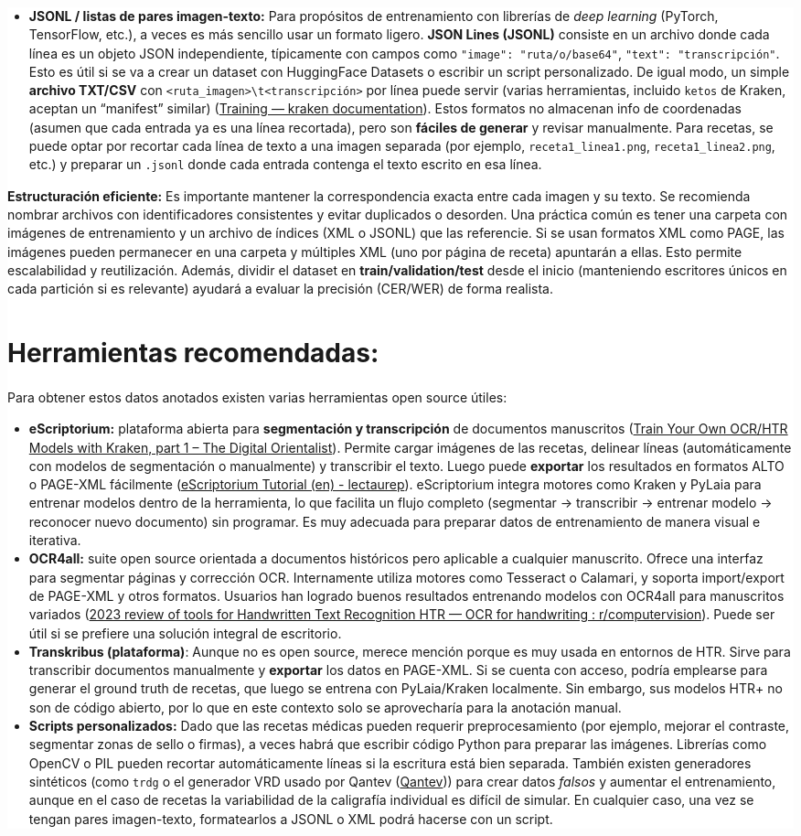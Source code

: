 - **JSONL / listas de pares imagen-texto:** Para propósitos de entrenamiento con librerías de *deep learning* (PyTorch, TensorFlow, etc.), a veces es más sencillo usar un formato ligero. **JSON Lines (JSONL)** consiste en un archivo donde cada línea es un objeto JSON independiente, típicamente con campos como `"image": "ruta/o/base64"`, `"text": "transcripción"`. Esto es útil si se va a crear un dataset con HuggingFace Datasets o escribir un script personalizado. De igual modo, un simple **archivo TXT/CSV** con `<ruta_imagen>\t<transcripción>` por línea puede servir (varias herramientas, incluido `ketos` de Kraken, aceptan un “manifest” similar) ([Training — kraken  documentation](https://kraken.re/3.0/ketos.html#:~:text=Left%20and%20right%20padding%20around,lines)). Estos formatos no almacenan info de coordenadas (asumen que cada entrada ya es una línea recortada), pero son **fáciles de generar** y revisar manualmente. Para recetas, se puede optar por recortar cada línea de texto a una imagen separada (por ejemplo, `receta1_linea1.png`, `receta1_linea2.png`, etc.) y preparar un `.jsonl` donde cada entrada contenga el texto escrito en esa línea.

**Estructuración eficiente:** Es importante mantener la correspondencia exacta entre cada imagen y su texto. Se recomienda nombrar archivos con identificadores consistentes y evitar duplicados o desorden. Una práctica común es tener una carpeta con imágenes de entrenamiento y un archivo de índices (XML o JSONL) que las referencie. Si se usan formatos XML como PAGE, las imágenes pueden permanecer en una carpeta y múltiples XML (uno por página de receta) apuntarán a ellas. Esto permite escalabilidad y reutilización. Además, dividir el dataset en **train/validation/test** desde el inicio (manteniendo escritores únicos en cada partición si es relevante) ayudará a evaluar la precisión (CER/WER) de forma realista.

# Herramientas recomendadas:

Para obtener estos datos anotados existen varias herramientas open source útiles:

- **eScriptorium:** plataforma abierta para **segmentación y transcripción** de documentos manuscritos ([Train Your Own OCR/HTR Models with Kraken, part 1 – The Digital Orientalist](https://digitalorientalist.com/2023/09/26/train-your-own-ocr-htr-models-with-kraken-part-1/#:~:text=In%20my%20previous%20posts%20for,for%20recognition%20tasks%20in%20Kraken)). Permite cargar imágenes de las recetas, delinear líneas (automáticamente con modelos de segmentación o manualmente) y transcribir el texto. Luego puede **exportar** los resultados en formatos ALTO o PAGE-XML fácilmente ([eScriptorium Tutorial (en) - lectaurep](https://lectaurep.hypotheses.org/documentation/escriptorium-tutorial-en#:~:text=eScriptorium%20Tutorial%20%28en%29%20,ALTO%2C%20%E2%80%9CPagexml%E2%80%9D%20for%20XML)). eScriptorium integra motores como Kraken y PyLaia para entrenar modelos dentro de la herramienta, lo que facilita un flujo completo (segmentar -> transcribir -> entrenar modelo -> reconocer nuevo documento) sin programar. Es muy adecuada para preparar datos de entrenamiento de manera visual e iterativa.
- **OCR4all:** suite open source orientada a documentos históricos pero aplicable a cualquier manuscrito. Ofrece una interfaz para segmentar páginas y corrección OCR. Internamente utiliza motores como Tesseract o Calamari, y soporta import/export de PAGE-XML y otros formatos. Usuarios han logrado buenos resultados entrenando modelos con OCR4all para manuscritos variados ([2023 review of tools for Handwritten Text Recognition HTR — OCR for handwriting : r/computervision](https://www.reddit.com/r/computervision/comments/15er2y7/2023_review_of_tools_for_handwritten_text/#:~:text=YewTree1906)). Puede ser útil si se prefiere una solución integral de escritorio.
- **Transkribus (plataforma)**: Aunque no es open source, merece mención porque es muy usada en entornos de HTR. Sirve para transcribir documentos manualmente y **exportar** los datos en PAGE-XML. Si se cuenta con acceso, podría emplearse para generar el ground truth de recetas, que luego se entrena con PyLaia/Kraken localmente. Sin embargo, sus modelos HTR+ no son de código abierto, por lo que en este contexto solo se aprovecharía para la anotación manual.
- **Scripts personalizados:** Dado que las recetas médicas pueden requerir preprocesamiento (por ejemplo, mejorar el contraste, segmentar zonas de sello o firmas), a veces habrá que escribir código Python para preparar las imágenes. Librerías como OpenCV o PIL pueden recortar automáticamente líneas si la escritura está bien separada. También existen generadores sintéticos (como `trdg` o el generador VRD usado por Qantev ([Qantev](https://www.qantev.com/post/spanish-trocr-leveraging-transfer-learning-for-language-adaptation#:~:text=Synthetic%20VRD%20dataset%20in%20Spanish%3A))) para crear datos *falsos* y aumentar el entrenamiento, aunque en el caso de recetas la variabilidad de la caligrafía individual es difícil de simular. En cualquier caso, una vez se tengan pares imagen-texto, formatearlos a JSONL o XML podrá hacerse con un script.
